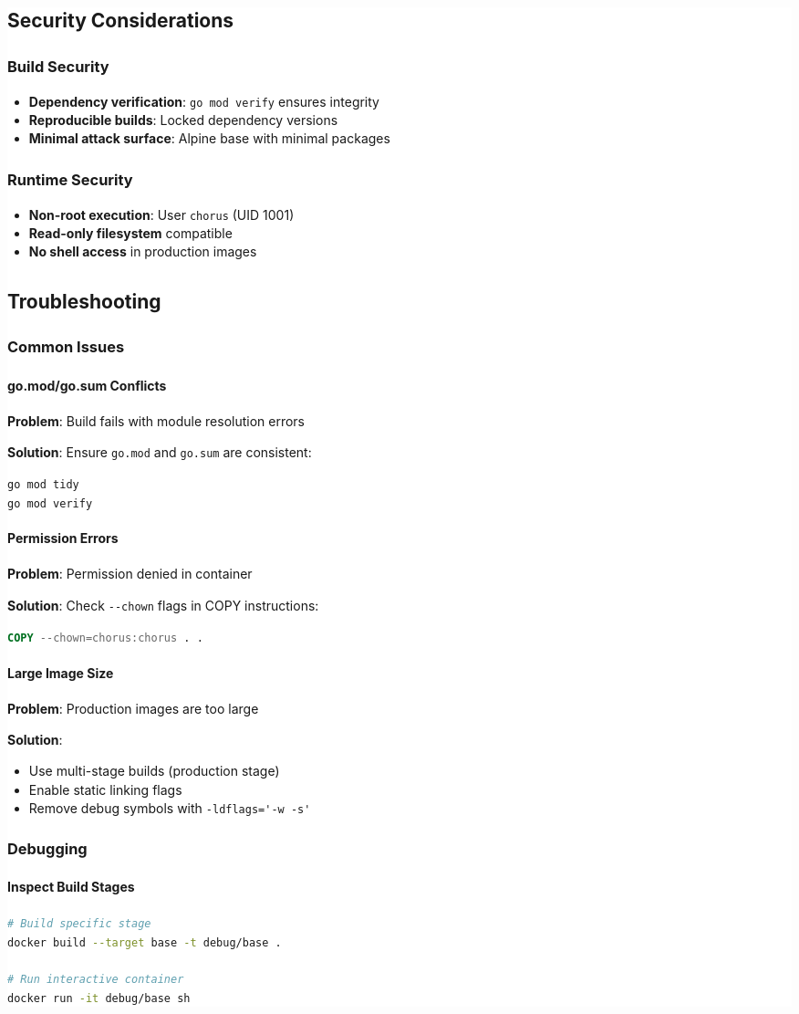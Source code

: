 ## Security Considerations

### Build Security

- **Dependency verification**: `go mod verify` ensures integrity
- **Reproducible builds**: Locked dependency versions
- **Minimal attack surface**: Alpine base with minimal packages

### Runtime Security

- **Non-root execution**: User `chorus` (UID 1001)
- **Read-only filesystem** compatible
- **No shell access** in production images

## Troubleshooting

### Common Issues

#### go.mod/go.sum Conflicts

**Problem**: Build fails with module resolution errors

**Solution**: Ensure `go.mod` and `go.sum` are consistent:

```bash
go mod tidy
go mod verify
```

#### Permission Errors

**Problem**: Permission denied in container

**Solution**: Check `--chown` flags in COPY instructions:

```dockerfile
COPY --chown=chorus:chorus . .
```

#### Large Image Size

**Problem**: Production images are too large

**Solution**: 
- Use multi-stage builds (production stage)
- Enable static linking flags
- Remove debug symbols with `-ldflags='-w -s'`

### Debugging

#### Inspect Build Stages

```bash
# Build specific stage
docker build --target base -t debug/base .

# Run interactive container
docker run -it debug/base sh
```
